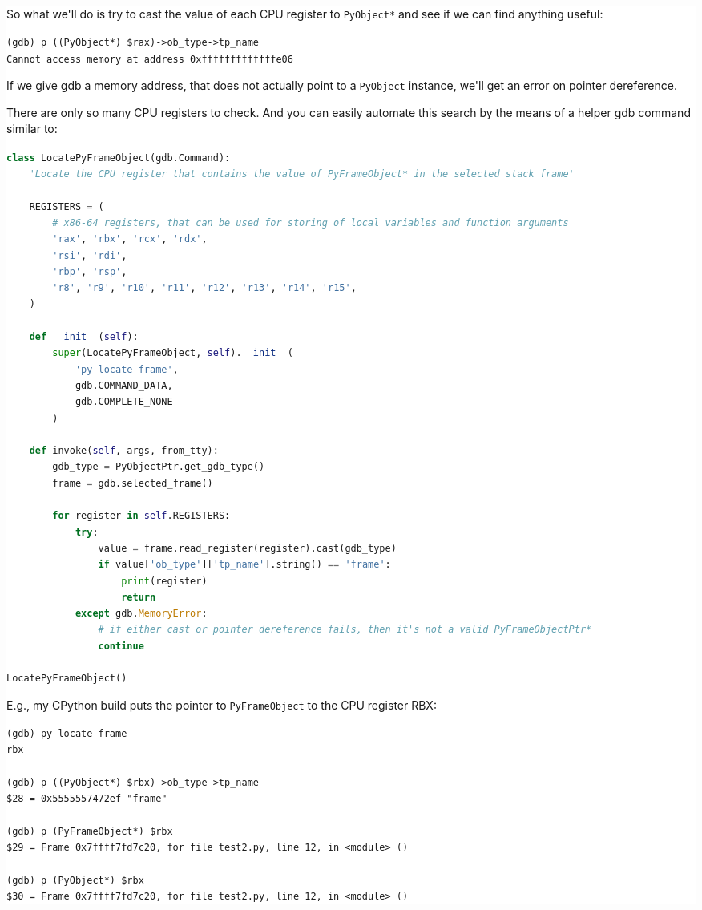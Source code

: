 So what we'll do is try to cast the value of each CPU register to ``PyObject*`` and
see if we can find anything useful:

```
(gdb) p ((PyObject*) $rax)->ob_type->tp_name
Cannot access memory at address 0xfffffffffffffe06
```

If we give gdb a memory address, that does not actually point to a ``PyObject`` instance,
we'll get an error on pointer dereference.

There are only so many CPU registers to check.  And you can easily automate this search by the
means of a helper gdb command similar to:

```python
class LocatePyFrameObject(gdb.Command):
    'Locate the CPU register that contains the value of PyFrameObject* in the selected stack frame'

    REGISTERS = (
        # x86-64 registers, that can be used for storing of local variables and function arguments
        'rax', 'rbx', 'rcx', 'rdx',
        'rsi', 'rdi',
        'rbp', 'rsp',
        'r8', 'r9', 'r10', 'r11', 'r12', 'r13', 'r14', 'r15',
    )

    def __init__(self):
        super(LocatePyFrameObject, self).__init__(
            'py-locate-frame',
            gdb.COMMAND_DATA,
            gdb.COMPLETE_NONE
        )

    def invoke(self, args, from_tty):
        gdb_type = PyObjectPtr.get_gdb_type()
        frame = gdb.selected_frame()

        for register in self.REGISTERS:
            try:
                value = frame.read_register(register).cast(gdb_type)
                if value['ob_type']['tp_name'].string() == 'frame':
                    print(register)
                    return
            except gdb.MemoryError:
                # if either cast or pointer dereference fails, then it's not a valid PyFrameObjectPtr*
                continue

LocatePyFrameObject()
```

E.g., my CPython build puts the pointer to ``PyFrameObject`` to the CPU register RBX:

```
(gdb) py-locate-frame
rbx

(gdb) p ((PyObject*) $rbx)->ob_type->tp_name
$28 = 0x5555557472ef "frame"

(gdb) p (PyFrameObject*) $rbx
$29 = Frame 0x7ffff7fd7c20, for file test2.py, line 12, in <module> ()

(gdb) p (PyObject*) $rbx
$30 = Frame 0x7ffff7fd7c20, for file test2.py, line 12, in <module> ()
```


[pdb]: https://docs.python.org/3.5/library/pdb.html
[gdb]: https://www.gnu.org/software/gdb/
[core dump]: https://en.wikipedia.org/wiki/Core_dump
[post-mortem]: https://en.wikipedia.org/wiki/Debugging#Techniques
[crashed]: https://www.freedesktop.org/software/systemd/man/systemd-coredump.html
[winpdb]: http://winpdb.org/
[pydevd]: https://github.com/fabioz/PyDev.Debugger
[CPython]: https://en.wikipedia.org/wiki/CPython
[byte-code]: http://security.coverity.com/blog/2014/Nov/understanding-python-bytecode.html
[PyEval_EvalFrameEx]: https://docs.python.org/2/c-api/veryhigh.html#c.PyEval_EvalFrameEx
[extend]: https://sourceware.org/gdb/current/onlinedocs/gdb/Python.html#Python
[STL]: https://sourceware.org/gdb/wiki/STLSupport
[macro]: http://www.ibm.com/developerworks/aix/library/au-gdb.html
[script]: https://github.com/python/cpython/blob/master/Tools/gdb/libpython.py
[guide]: https://docs.python.org/devguide/gdb.html
[debugging symbols]: http://www.tutorialspoint.com/gnu_debugger/gdb_debugging_symbols.htm
[separately]: http://debuginfo.centos.org/
[script]: https://github.com/python/cpython/blob/master/Tools/gdb/libpython.py
[option]: https://gcc.gnu.org/onlinedocs/gcc/Debugging-Options.html
[optimization level]: https://gcc.gnu.org/onlinedocs/gcc/Optimize-Options.html
[separate]: https://sourceware.org/gdb/onlinedocs/gdb/Separate-Debug-Files.html
[ELF]: https://en.wikipedia.org/wiki/Executable_and_Linkable_Format
[auto-load]: https://sourceware.org/gdb/onlinedocs/gdb/Python-Auto_002dloading.html#set%20auto%2dload%20python%2dscripts
[issue]: https://bitbucket.org/pypy/pypy/issues/1204/gdb-hooks-for-debugging-pypy
[PyPy]: http://pypy.org/
[Jython]: http://www.jython.org/
[VisualVM]: http://visualvm.java.net/